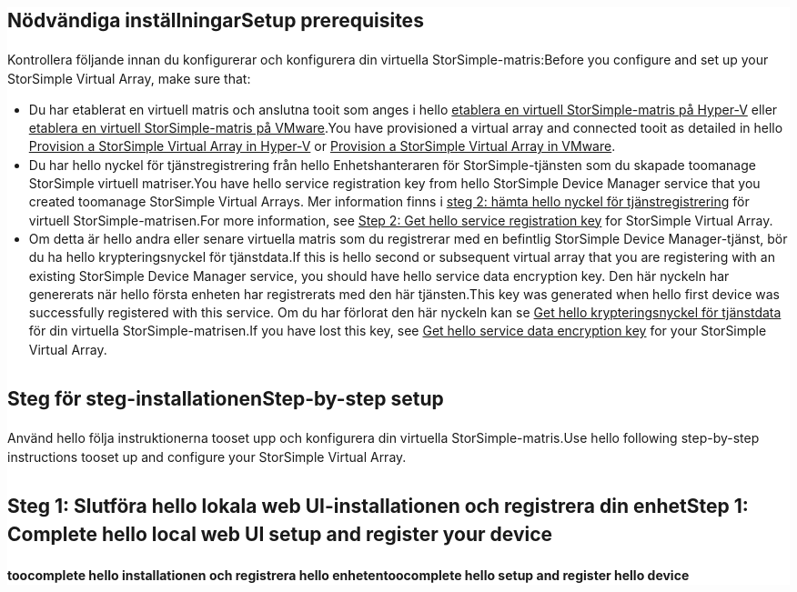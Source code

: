 ## <a name="setup-prerequisites"></a><span data-ttu-id="c7ac6-110">Nödvändiga inställningar</span><span class="sxs-lookup"><span data-stu-id="c7ac6-110">Setup prerequisites</span></span>
<span data-ttu-id="c7ac6-111">Kontrollera följande innan du konfigurerar och konfigurera din virtuella StorSimple-matris:</span><span class="sxs-lookup"><span data-stu-id="c7ac6-111">Before you configure and set up your StorSimple Virtual Array, make sure that:</span></span>

* <span data-ttu-id="c7ac6-112">Du har etablerat en virtuell matris och anslutna tooit som anges i hello [etablera en virtuell StorSimple-matris på Hyper-V](storsimple-virtual-array-deploy2-provision-hyperv.md) eller [etablera en virtuell StorSimple-matris på VMware](storsimple-virtual-array-deploy2-provision-vmware.md).</span><span class="sxs-lookup"><span data-stu-id="c7ac6-112">You have provisioned a virtual array and connected tooit as detailed in hello [Provision a StorSimple Virtual Array in Hyper-V](storsimple-virtual-array-deploy2-provision-hyperv.md) or [Provision a StorSimple Virtual Array in VMware](storsimple-virtual-array-deploy2-provision-vmware.md).</span></span>
* <span data-ttu-id="c7ac6-113">Du har hello nyckel för tjänstregistrering från hello Enhetshanteraren för StorSimple-tjänsten som du skapade toomanage StorSimple virtuell matriser.</span><span class="sxs-lookup"><span data-stu-id="c7ac6-113">You have hello service registration key from hello StorSimple Device Manager service that you created toomanage StorSimple Virtual Arrays.</span></span> <span data-ttu-id="c7ac6-114">Mer information finns i [steg 2: hämta hello nyckel för tjänstregistrering](storsimple-virtual-array-deploy1-portal-prep.md#step-2-get-the-service-registration-key) för virtuell StorSimple-matrisen.</span><span class="sxs-lookup"><span data-stu-id="c7ac6-114">For more information, see [Step 2: Get hello service registration key](storsimple-virtual-array-deploy1-portal-prep.md#step-2-get-the-service-registration-key) for StorSimple Virtual Array.</span></span>
* <span data-ttu-id="c7ac6-115">Om detta är hello andra eller senare virtuella matris som du registrerar med en befintlig StorSimple Device Manager-tjänst, bör du ha hello krypteringsnyckel för tjänstdata.</span><span class="sxs-lookup"><span data-stu-id="c7ac6-115">If this is hello second or subsequent virtual array that you are registering with an existing StorSimple Device Manager service, you should have hello service data encryption key.</span></span> <span data-ttu-id="c7ac6-116">Den här nyckeln har genererats när hello första enheten har registrerats med den här tjänsten.</span><span class="sxs-lookup"><span data-stu-id="c7ac6-116">This key was generated when hello first device was successfully registered with this service.</span></span> <span data-ttu-id="c7ac6-117">Om du har förlorat den här nyckeln kan se [Get hello krypteringsnyckel för tjänstdata](storsimple-ova-web-ui-admin.md#get-the-service-data-encryption-key) för din virtuella StorSimple-matrisen.</span><span class="sxs-lookup"><span data-stu-id="c7ac6-117">If you have lost this key, see [Get hello service data encryption key](storsimple-ova-web-ui-admin.md#get-the-service-data-encryption-key) for your StorSimple Virtual Array.</span></span>

## <a name="step-by-step-setup"></a><span data-ttu-id="c7ac6-118">Steg för steg-installationen</span><span class="sxs-lookup"><span data-stu-id="c7ac6-118">Step-by-step setup</span></span>
<span data-ttu-id="c7ac6-119">Använd hello följa instruktionerna tooset upp och konfigurera din virtuella StorSimple-matris.</span><span class="sxs-lookup"><span data-stu-id="c7ac6-119">Use hello following step-by-step instructions tooset up and configure your StorSimple Virtual Array.</span></span>

## <a name="step-1-complete-hello-local-web-ui-setup-and-register-your-device"></a><span data-ttu-id="c7ac6-120">Steg 1: Slutföra hello lokala web UI-installationen och registrera din enhet</span><span class="sxs-lookup"><span data-stu-id="c7ac6-120">Step 1: Complete hello local web UI setup and register your device</span></span>
#### <a name="toocomplete-hello-setup-and-register-hello-device"></a><span data-ttu-id="c7ac6-121">toocomplete hello installationen och registrera hello enheten</span><span class="sxs-lookup"><span data-stu-id="c7ac6-121">toocomplete hello setup and register hello device</span></span>